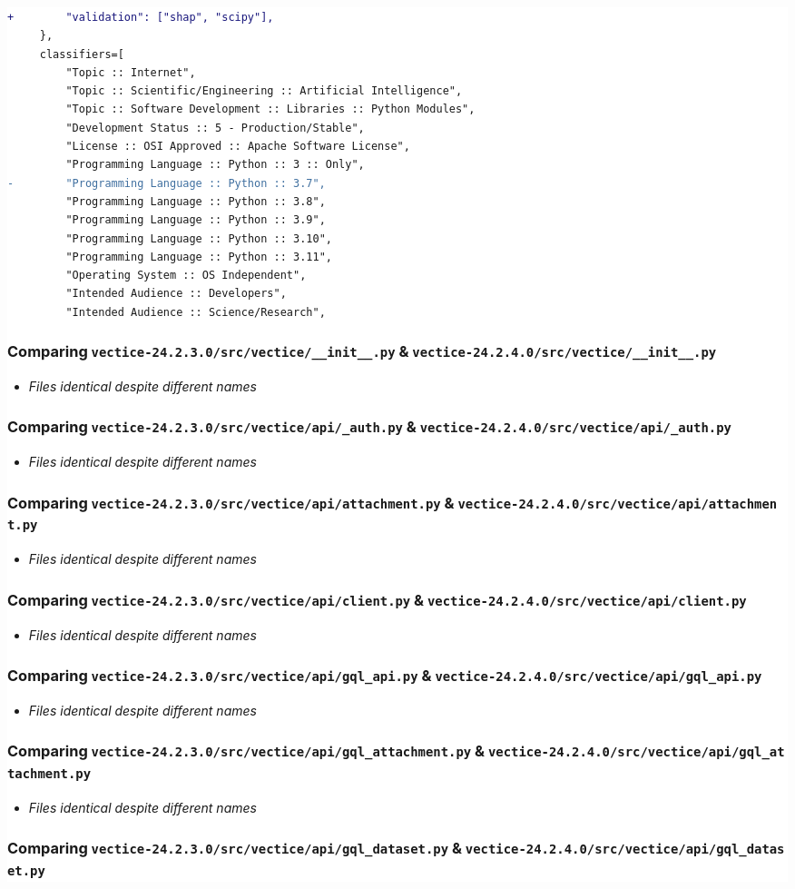 ```diff
+        "validation": ["shap", "scipy"],
     },
     classifiers=[
         "Topic :: Internet",
         "Topic :: Scientific/Engineering :: Artificial Intelligence",
         "Topic :: Software Development :: Libraries :: Python Modules",
         "Development Status :: 5 - Production/Stable",
         "License :: OSI Approved :: Apache Software License",
         "Programming Language :: Python :: 3 :: Only",
-        "Programming Language :: Python :: 3.7",
         "Programming Language :: Python :: 3.8",
         "Programming Language :: Python :: 3.9",
         "Programming Language :: Python :: 3.10",
         "Programming Language :: Python :: 3.11",
         "Operating System :: OS Independent",
         "Intended Audience :: Developers",
         "Intended Audience :: Science/Research",
```

### Comparing `vectice-24.2.3.0/src/vectice/__init__.py` & `vectice-24.2.4.0/src/vectice/__init__.py`

 * *Files identical despite different names*

### Comparing `vectice-24.2.3.0/src/vectice/api/_auth.py` & `vectice-24.2.4.0/src/vectice/api/_auth.py`

 * *Files identical despite different names*

### Comparing `vectice-24.2.3.0/src/vectice/api/attachment.py` & `vectice-24.2.4.0/src/vectice/api/attachment.py`

 * *Files identical despite different names*

### Comparing `vectice-24.2.3.0/src/vectice/api/client.py` & `vectice-24.2.4.0/src/vectice/api/client.py`

 * *Files identical despite different names*

### Comparing `vectice-24.2.3.0/src/vectice/api/gql_api.py` & `vectice-24.2.4.0/src/vectice/api/gql_api.py`

 * *Files identical despite different names*

### Comparing `vectice-24.2.3.0/src/vectice/api/gql_attachment.py` & `vectice-24.2.4.0/src/vectice/api/gql_attachment.py`

 * *Files identical despite different names*

### Comparing `vectice-24.2.3.0/src/vectice/api/gql_dataset.py` & `vectice-24.2.4.0/src/vectice/api/gql_dataset.py`

